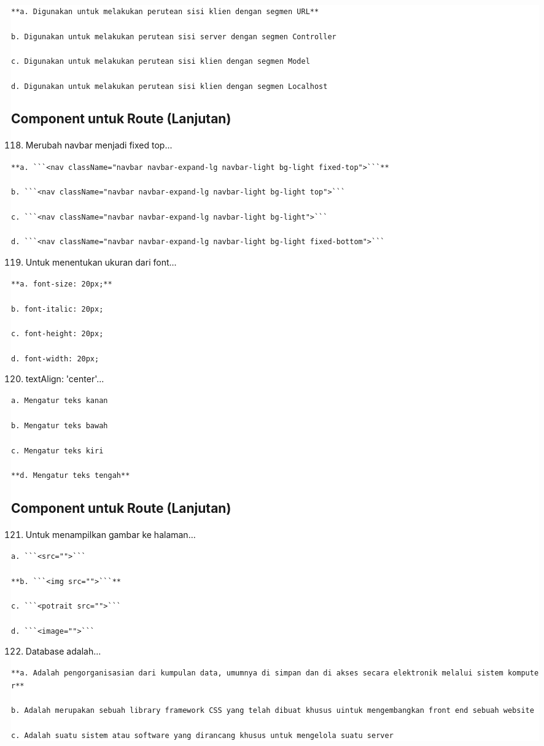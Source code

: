     **a. Digunakan untuk melakukan perutean sisi klien dengan segmen URL**

    b. Digunakan untuk melakukan perutean sisi server dengan segmen Controller

    c. Digunakan untuk melakukan perutean sisi klien dengan segmen Model

    d. Digunakan untuk melakukan perutean sisi klien dengan segmen Localhost

## Component untuk Route (Lanjutan)

118.   Merubah navbar menjadi fixed top...

    **a. ```<nav className="navbar navbar-expand-lg navbar-light bg-light fixed-top">```**

    b. ```<nav className="navbar navbar-expand-lg navbar-light bg-light top">```

    c. ```<nav className="navbar navbar-expand-lg navbar-light bg-light">```

    d. ```<nav className="navbar navbar-expand-lg navbar-light bg-light fixed-bottom">```

119. Untuk menentukan ukuran dari font...

    **a. font-size: 20px;**

    b. font-italic: 20px;

    c. font-height: 20px;

    d. font-width: 20px;

120. textAlign: 'center'...

    a. Mengatur teks kanan

    b. Mengatur teks bawah

    c. Mengatur teks kiri

    **d. Mengatur teks tengah**

## Component untuk Route (Lanjutan)

121.   Untuk menampilkan gambar ke halaman...

    a. ```<src="">```

    **b. ```<img src="">```**

    c. ```<potrait src="">```

    d. ```<image="">```

122. Database adalah...

    **a. Adalah pengorganisasian dari kumpulan data, umumnya di simpan dan di akses secara elektronik melalui sistem komputer**

    b. Adalah merupakan sebuah library framework CSS yang telah dibuat khusus uintuk mengembangkan front end sebuah website

    c. Adalah suatu sistem atau software yang dirancang khusus untuk mengelola suatu server
